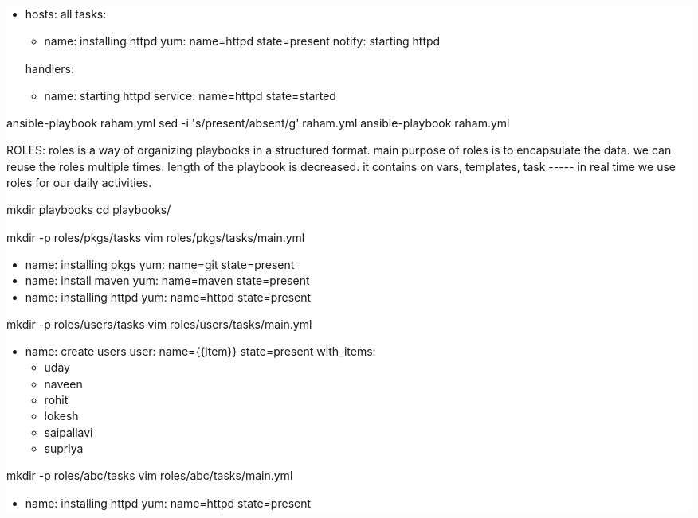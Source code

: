 
- hosts: all
  tasks:
    - name: installing httpd
      yum: name=httpd state=present
      notify: starting httpd

  handlers:
    - name: starting httpd
      service: name=httpd state=started


ansible-playbook raham.yml 
sed -i 's/present/absent/g' raham.yml
ansible-playbook raham.yml


ROLES:
roles is a way of organizing playbooks in a structured format.
main purpose of roles is to encapsulate the data.
we can reuse the roles multiple times.
length of the playbook is decreased.
it contains on vars, templates, task -----
in real time we use roles for our daily activities.

 mkdir playbooks
cd playbooks/

mkdir -p roles/pkgs/tasks
vim roles/pkgs/tasks/main.yml

- name: installing pkgs
  yum: name=git state=present
- name: install maven
  yum: name=maven state=present
- name: installing httpd
  yum: name=httpd state=present

mkdir -p roles/users/tasks
vim roles/users/tasks/main.yml

- name: create users
  user: name={{item}} state=present
  with_items:
    - uday
    - naveen
    - rohit
    - lokesh
    - saipallavi
    - supriya

mkdir -p roles/abc/tasks
vim roles/abc/tasks/main.yml

- name: installing httpd
  yum: name=httpd state=present
